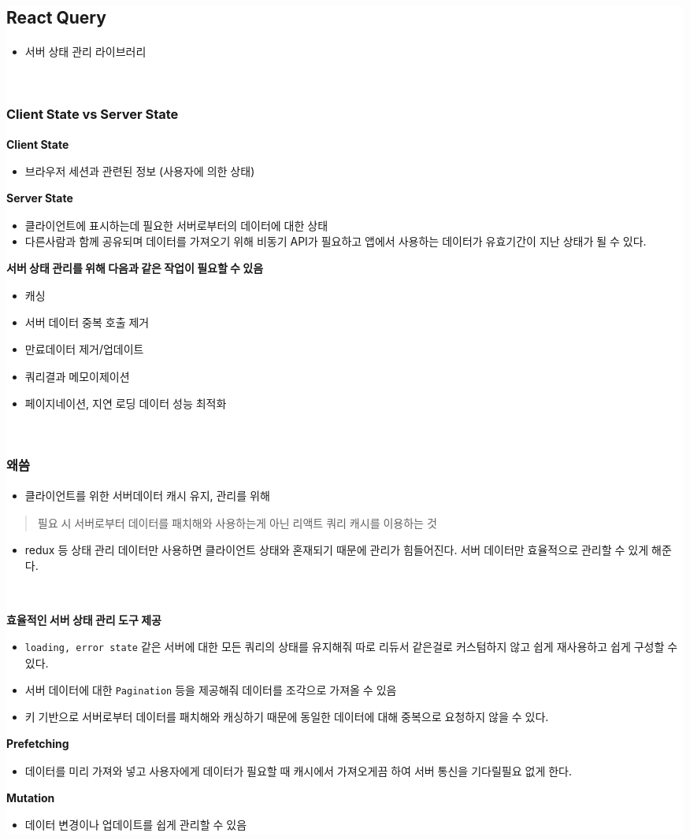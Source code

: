 

## React Query

- 서버 상태 관리 라이브러리

<br>


### Client State vs Server State

**Client State**

- 브라우저 세션과 관련된 정보 (사용자에 의한 상태)

**Server State**

- 클라이언트에 표시하는데 필요한 서버로부터의 데이터에 대한 상태
- 다른사람과 함께 공유되며 데이터를 가져오기 위해 비동기 API가 필요하고 앱에서 사용하는 데이터가 유효기간이 지난 상태가 될 수 있다.

**서버 상태 관리를 위해 다음과 같은 작업이 필요할 수 있음**

- 캐싱

- 서버 데이터 중복 호출 제거

- 만료데이터 제거/업데이트

- 쿼리결과 메모이제이션

- 페이지네이션, 지연 로딩 데이터 성능 최적화



<br>

### 왜씀

- 클라이언트를 위한 서버데이터 캐시 유지, 관리를 위해

> 필요 시 서버로부터 데이터를 패치해와 사용하는게 아닌 리액트 쿼리 캐시를 이용하는 것

- redux 등 상태 관리 데이터만 사용하면 클라이언트 상태와 혼재되기 때문에 관리가 힘들어진다. 서버 데이터만 효율적으로 관리할 수 있게 해준다.

<br>

**효율적인 서버 상태 관리 도구 제공**

- `loading, error state` 같은 서버에 대한 모든 쿼리의 상태를 유지해줘 따로 리듀서 같은걸로 커스텀하지 않고 쉽게 재사용하고 쉽게 구성할 수 있다.

- 서버 데이터에 대한 `Pagination` 등을 제공해줘 데이터를 조각으로 가져올 수 있음

- 키 기반으로 서버로부터 데이터를 패치해와 캐싱하기 때문에 동일한 데이터에 대해 중복으로 요청하지 않을 수 있다.

**Prefetching**

- 데이터를 미리 가져와 넣고 사용자에게 데이터가 필요할 때 캐시에서 가져오게끔 하여 서버 통신을 기다릴필요 없게 한다.

**Mutation**

- 데이터 변경이나 업데이트를 쉽게 관리할 수 있음


